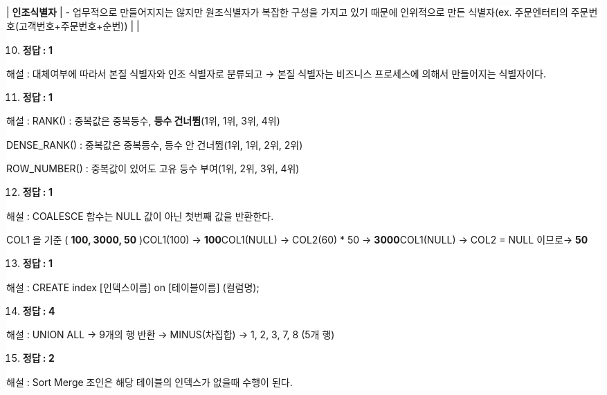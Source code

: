| **인조식별자**          | - 업무적으로 만들어지지는 않지만 원조식별자가 복잡한 구성을 가지고 있기 때문에 인위적으로 만든 식별자(ex. 주문엔터티의 주문번호(고객번호+주문번호+순번)) |                                                              |

 



10. **정답 : **1****


 

해설 : 대체여부에 따라서 본질 식별자와 인조 식별자로 분류되고 → 본질 식별자는 비즈니스 프로세스에 의해서 만들어지는 식별자이다.

 

 



11. **정답 : **1****


 

해설 : RANK() : 중복값은 중복등수, **등수 건너뜀**(1위, 1위, 3위, 4위)

DENSE_RANK() : 중복값은 중복등수, 등수 안 건너뜀(1위, 1위, 2위, 2위)

ROW_NUMBER() : 중복값이 있어도 고유 등수 부여(1위, 2위, 3위, 4위)

 



12. **정답 : **1****


 

해설 : COALESCE 함수는 NULL 값이 아닌 첫번째 값을 반환한다.

COL1 을 기준 ( **100, 3000, 50** )COL1(100)   → **100**COL1(NULL) → COL2(60) * 50 → **3000**COL1(NULL) → COL2 = NULL 이므로→ **50**

 



13. **정답 : **1**** 


 

해설 : CREATE index [인덱스이름] on [테이블이름] (컬럼명);

 



14. **정답 : **4****


 

해설 : UNION ALL → 9개의 행 반환 → MINUS(차집합) → 1, 2, 3, 7, 8 (5개 행)

 



15. **정답 : **2****


 

해설 : Sort Merge 조인은 해당 테이블의 인덱스가 없을때 수행이 된다.
